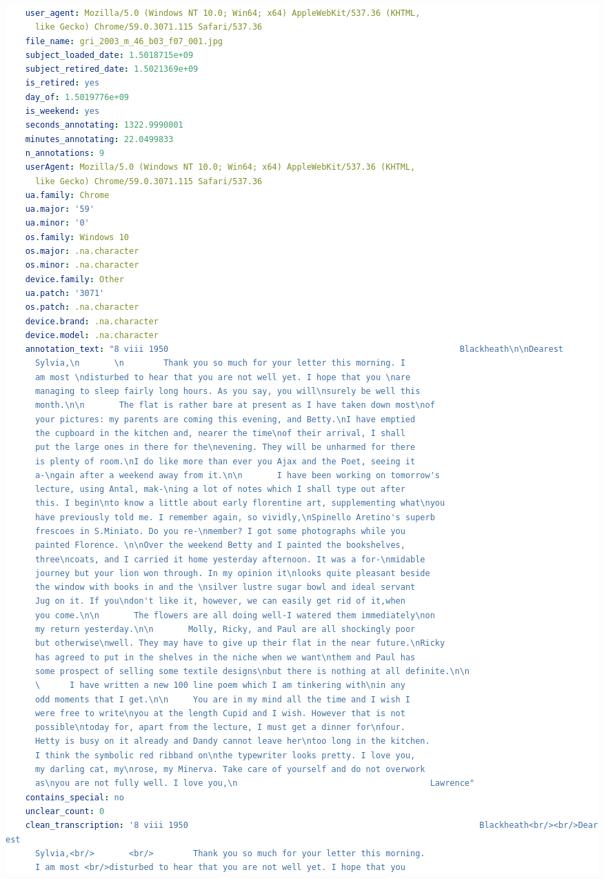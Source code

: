 ```yaml
    user_agent: Mozilla/5.0 (Windows NT 10.0; Win64; x64) AppleWebKit/537.36 (KHTML,
      like Gecko) Chrome/59.0.3071.115 Safari/537.36
    file_name: gri_2003_m_46_b03_f07_001.jpg
    subject_loaded_date: 1.5018715e+09
    subject_retired_date: 1.5021369e+09
    is_retired: yes
    day_of: 1.5019776e+09
    is_weekend: yes
    seconds_annotating: 1322.9990001
    minutes_annotating: 22.0499833
    n_annotations: 9
    userAgent: Mozilla/5.0 (Windows NT 10.0; Win64; x64) AppleWebKit/537.36 (KHTML,
      like Gecko) Chrome/59.0.3071.115 Safari/537.36
    ua.family: Chrome
    ua.major: '59'
    ua.minor: '0'
    os.family: Windows 10
    os.major: .na.character
    os.minor: .na.character
    device.family: Other
    ua.patch: '3071'
    os.patch: .na.character
    device.brand: .na.character
    device.model: .na.character
    annotation_text: "8 viii 1950                                                           Blackheath\n\nDearest
      Sylvia,\n       \n        Thank you so much for your letter this morning. I
      am most \ndisturbed to hear that you are not well yet. I hope that you \nare
      managing to sleep fairly long hours. As you say, you will\nsurely be well this
      month.\n\n       The flat is rather bare at present as I have taken down most\nof
      your pictures: my parents are coming this evening, and Betty.\nI have emptied
      the cupboard in the kitchen and, nearer the time\nof their arrival, I shall
      put the large ones in there for the\nevening. They will be unharmed for there
      is plenty of room.\nI do like more than ever you Ajax and the Poet, seeing it
      a-\ngain after a weekend away from it.\n\n       I have been working on tomorrow's
      lecture, using Antal, mak-\ning a lot of notes which I shall type out after
      this. I begin\nto know a little about early florentine art, supplementing what\nyou
      have previously told me. I remember again, so vividly,\nSpinello Aretino's superb
      frescoes in S.Miniato. Do you re-\nmember? I got some photographs while you
      painted Florence. \n\nOver the weekend Betty and I painted the bookshelves,
      three\ncoats, and I carried it home yesterday afternoon. It was a for-\nmidable
      journey but your lion won through. In my opinion it\nlooks quite pleasant beside
      the window with books in and the \nsilver lustre sugar bowl and ideal servant
      Jug on it. If you\ndon't like it, however, we can easily get rid of it,when
      you come.\n\n       The flowers are all doing well-I watered them immediately\non
      my return yesterday.\n\n       Molly, Ricky, and Paul are all shockingly poor
      but otherwise\nwell. They may have to give up their flat in the near future.\nRicky
      has agreed to put in the shelves in the niche when we want\nthem and Paul has
      some prospect of selling some textile designs\nbut there is nothing at all definite.\n\n
      \      I have written a new 100 line poem which I am tinkering with\nin any
      odd moments that I get.\n\n     You are in my mind all the time and I wish I
      were free to write\nyou at the length Cupid and I wish. However that is not
      possible\ntoday for, apart from the lecture, I must get a dinner for\nfour.
      Hetty is busy on it already and Dandy cannot leave her\ntoo long in the kitchen.
      I think the symbolic red ribband on\nthe typewriter looks pretty. I love you,
      my darling cat, my\nrose, my Minerva. Take care of yourself and do not overwork
      as\nyou are not fully well. I love you,\n                                       Lawrence"
    contains_special: no
    unclear_count: 0
    clean_transcription: '8 viii 1950                                                           Blackheath<br/><br/>Dearest
      Sylvia,<br/>       <br/>        Thank you so much for your letter this morning.
      I am most <br/>disturbed to hear that you are not well yet. I hope that you
```